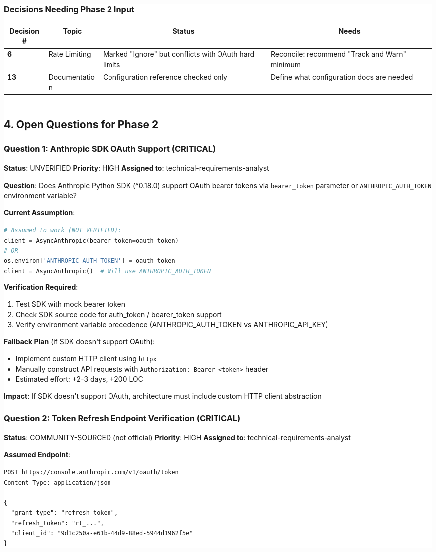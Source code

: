 ### Decisions Needing Phase 2 Input

| Decision # | Topic | Status | Needs |
|------------|-------|--------|-------|
| **6** | Rate Limiting | Marked "Ignore" but conflicts with OAuth hard limits | Reconcile: recommend "Track and Warn" minimum |
| **13** | Documentation | Configuration reference checked only | Define what configuration docs are needed |

---

## 4. Open Questions for Phase 2

### Question 1: Anthropic SDK OAuth Support (CRITICAL)

**Status**: UNVERIFIED
**Priority**: HIGH
**Assigned to**: technical-requirements-analyst

**Question**: Does Anthropic Python SDK (^0.18.0) support OAuth bearer tokens via `bearer_token` parameter or `ANTHROPIC_AUTH_TOKEN` environment variable?

**Current Assumption**:
```python
# Assumed to work (NOT VERIFIED):
client = AsyncAnthropic(bearer_token=oauth_token)
# OR
os.environ['ANTHROPIC_AUTH_TOKEN'] = oauth_token
client = AsyncAnthropic()  # Will use ANTHROPIC_AUTH_TOKEN
```

**Verification Required**:
1. Test SDK with mock bearer token
2. Check SDK source code for auth_token / bearer_token support
3. Verify environment variable precedence (ANTHROPIC_AUTH_TOKEN vs ANTHROPIC_API_KEY)

**Fallback Plan** (if SDK doesn't support OAuth):
- Implement custom HTTP client using `httpx`
- Manually construct API requests with `Authorization: Bearer <token>` header
- Estimated effort: +2-3 days, +200 LOC

**Impact**: If SDK doesn't support OAuth, architecture must include custom HTTP client abstraction

### Question 2: Token Refresh Endpoint Verification (CRITICAL)

**Status**: COMMUNITY-SOURCED (not official)
**Priority**: HIGH
**Assigned to**: technical-requirements-analyst

**Assumed Endpoint**:
```
POST https://console.anthropic.com/v1/oauth/token
Content-Type: application/json

{
  "grant_type": "refresh_token",
  "refresh_token": "rt_...",
  "client_id": "9d1c250a-e61b-44d9-88ed-5944d1962f5e"
}
```
